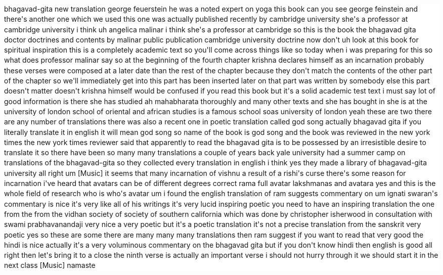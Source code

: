 bhagavad-gita new translation george feuerstein he was a noted expert on yoga this book can you see george feinstein and there's another one which we used this one was actually published recently by cambridge university she's a professor at cambridge university i think uh angelica malinar i think she's a professor at cambridge so this is the book the bhagavad gita doctor doctrines and contents by malinar public publication cambridge university doctrine now don't uh look at this book for spiritual inspiration this is a completely academic text so you'll come across things like so today when i was preparing for this so what does professor malinar say so at the beginning of the fourth chapter krishna declares himself as an incarnation probably these verses were composed at a later date than the rest of the chapter because they don't match the contents of the other part of the chapter so we'll immediately get into this part has been inserted later on that part was written by somebody else this part doesn't matter doesn't krishna himself would be confused if you read this book but it's a solid academic test text i must say lot of good information is there she has studied ah mahabharata thoroughly and many other texts and she has bought in she is at the university of london school of oriental and african studies is a famous school soas university of london yeah these are two there are any number of translations there was also a recent one in poetic translation called god song actually bhagavad gita if you literally translate it in english it will mean god song so name of the book is god song and the book was reviewed in the new york times the new york times reviewer said that apparently to read the bhagavad gita is to be possessed by an irresistible desire to translate it so there have been so many many translations a couple of years back yale university had a summer camp on translations of the bhagavad-gita so they collected every translation in english i think yes they made a library of bhagavad-gita university all right um [Music] it seems that many incarnation of vishnu a result of a rishi's curse there's some reason for incarnation i've heard that avatars can be of different degrees correct rama full avatar lakshmanas and avatara yes and this is the whole field of research who is who's avatar um i found the english translation of ram suggests commentary on um ignati swaran's commentary is nice it's very like all of his writings it's very lucid inspiring poetic you need to have an inspiring translation the one from the from the vidhan society of society of southern california which was done by christopher isherwood in consultation with swami prabhavanandaji very nice a very poetic but it's a poetic translation it's not a precise translation from the sanskrit very poetic yes so these are some there are many many many translations then ram suggest if you want to read that very good the hindi is nice actually it's a very voluminous commentary on the bhagavad gita but if you don't know hindi then english is good all right then let's bring it to a close the ninth verse is actually an important verse i should not hurry through it we should start it in the next class [Music] namaste